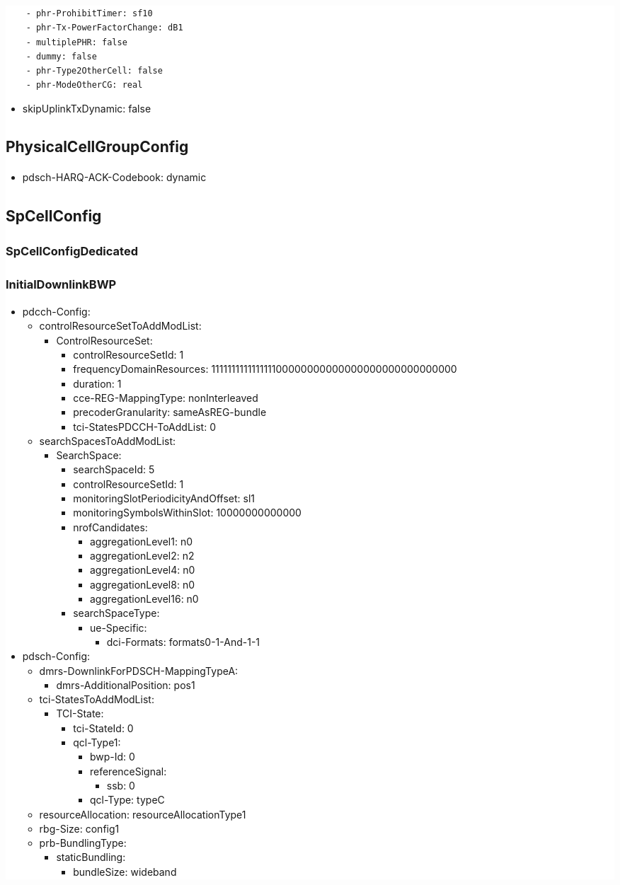         - phr-ProhibitTimer: sf10
        - phr-Tx-PowerFactorChange: dB1
        - multiplePHR: false
        - dummy: false
        - phr-Type2OtherCell: false
        - phr-ModeOtherCG: real
- skipUplinkTxDynamic: false

## PhysicalCellGroupConfig

- pdsch-HARQ-ACK-Codebook: dynamic

## SpCellConfig

### SpCellConfigDedicated

### InitialDownlinkBWP

- pdcch-Config:
    - controlResourceSetToAddModList:
        - ControlResourceSet:
            - controlResourceSetId: 1
            - frequencyDomainResources: 111111111111111100000000000000000000000000000
            - duration: 1
            - cce-REG-MappingType: nonInterleaved
            - precoderGranularity: sameAsREG-bundle
            - tci-StatesPDCCH-ToAddList: 0
    - searchSpacesToAddModList:
        - SearchSpace:
            - searchSpaceId: 5
            - controlResourceSetId: 1
            - monitoringSlotPeriodicityAndOffset: sl1
            - monitoringSymbolsWithinSlot: 10000000000000
            - nrofCandidates:
                - aggregationLevel1: n0
                - aggregationLevel2: n2
                - aggregationLevel4: n0
                - aggregationLevel8: n0
                - aggregationLevel16: n0
            - searchSpaceType:
                - ue-Specific:
                    - dci-Formats: formats0-1-And-1-1
- pdsch-Config:
    - dmrs-DownlinkForPDSCH-MappingTypeA:
        - dmrs-AdditionalPosition: pos1
    - tci-StatesToAddModList:
        - TCI-State:
            - tci-StateId: 0
            - qcl-Type1:
                - bwp-Id: 0
                - referenceSignal:
                    - ssb: 0
                - qcl-Type: typeC
    - resourceAllocation: resourceAllocationType1
    - rbg-Size: config1
    - prb-BundlingType:
        - staticBundling:
            - bundleSize: wideband
